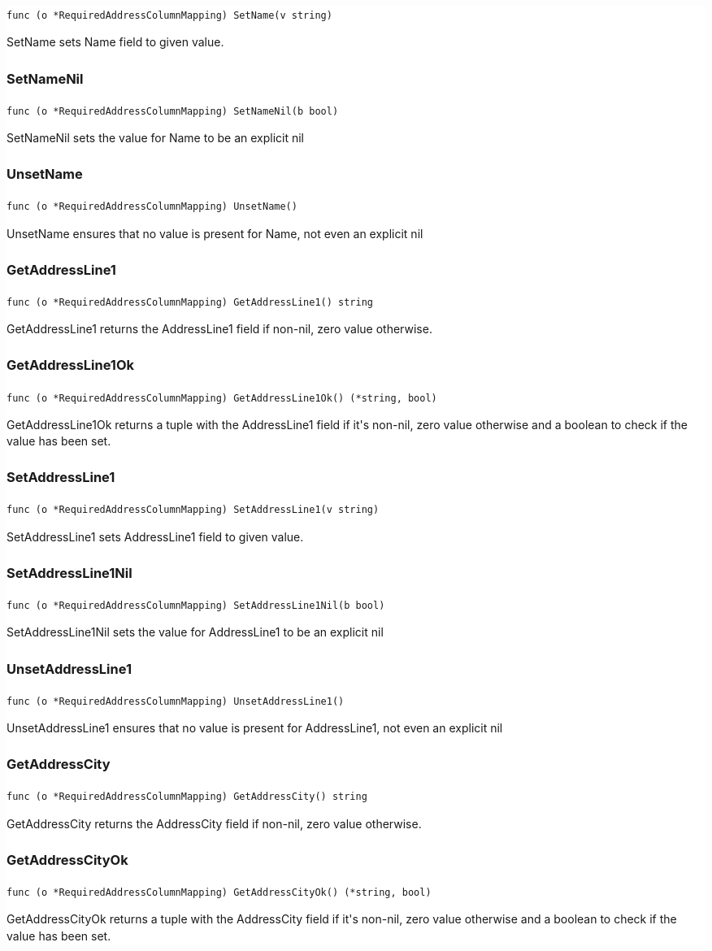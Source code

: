 `func (o *RequiredAddressColumnMapping) SetName(v string)`

SetName sets Name field to given value.


### SetNameNil

`func (o *RequiredAddressColumnMapping) SetNameNil(b bool)`

 SetNameNil sets the value for Name to be an explicit nil

### UnsetName
`func (o *RequiredAddressColumnMapping) UnsetName()`

UnsetName ensures that no value is present for Name, not even an explicit nil
### GetAddressLine1

`func (o *RequiredAddressColumnMapping) GetAddressLine1() string`

GetAddressLine1 returns the AddressLine1 field if non-nil, zero value otherwise.

### GetAddressLine1Ok

`func (o *RequiredAddressColumnMapping) GetAddressLine1Ok() (*string, bool)`

GetAddressLine1Ok returns a tuple with the AddressLine1 field if it's non-nil, zero value otherwise
and a boolean to check if the value has been set.

### SetAddressLine1

`func (o *RequiredAddressColumnMapping) SetAddressLine1(v string)`

SetAddressLine1 sets AddressLine1 field to given value.


### SetAddressLine1Nil

`func (o *RequiredAddressColumnMapping) SetAddressLine1Nil(b bool)`

 SetAddressLine1Nil sets the value for AddressLine1 to be an explicit nil

### UnsetAddressLine1
`func (o *RequiredAddressColumnMapping) UnsetAddressLine1()`

UnsetAddressLine1 ensures that no value is present for AddressLine1, not even an explicit nil
### GetAddressCity

`func (o *RequiredAddressColumnMapping) GetAddressCity() string`

GetAddressCity returns the AddressCity field if non-nil, zero value otherwise.

### GetAddressCityOk

`func (o *RequiredAddressColumnMapping) GetAddressCityOk() (*string, bool)`

GetAddressCityOk returns a tuple with the AddressCity field if it's non-nil, zero value otherwise
and a boolean to check if the value has been set.
